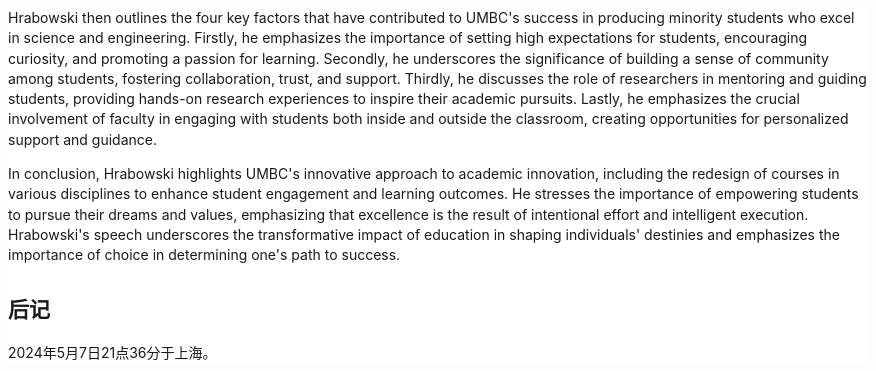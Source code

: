 Hrabowski then outlines the four key factors that have contributed to UMBC's success in producing minority students who excel in science and engineering. Firstly, he emphasizes the importance of setting high expectations for students, encouraging curiosity, and promoting a passion for learning. Secondly, he underscores the significance of building a sense of community among students, fostering collaboration, trust, and support. Thirdly, he discusses the role of researchers in mentoring and guiding students, providing hands-on research experiences to inspire their academic pursuits. Lastly, he emphasizes the crucial involvement of faculty in engaging with students both inside and outside the classroom, creating opportunities for personalized support and guidance.

In conclusion, Hrabowski highlights UMBC's innovative approach to academic innovation, including the redesign of courses in various disciplines to enhance student engagement and learning outcomes. He stresses the importance of empowering students to pursue their dreams and values, emphasizing that excellence is the result of intentional effort and intelligent execution. Hrabowski's speech underscores the transformative impact of education in shaping individuals' destinies and emphasizes the importance of choice in determining one's path to success.



## 后记

2024年5月7日21点36分于上海。